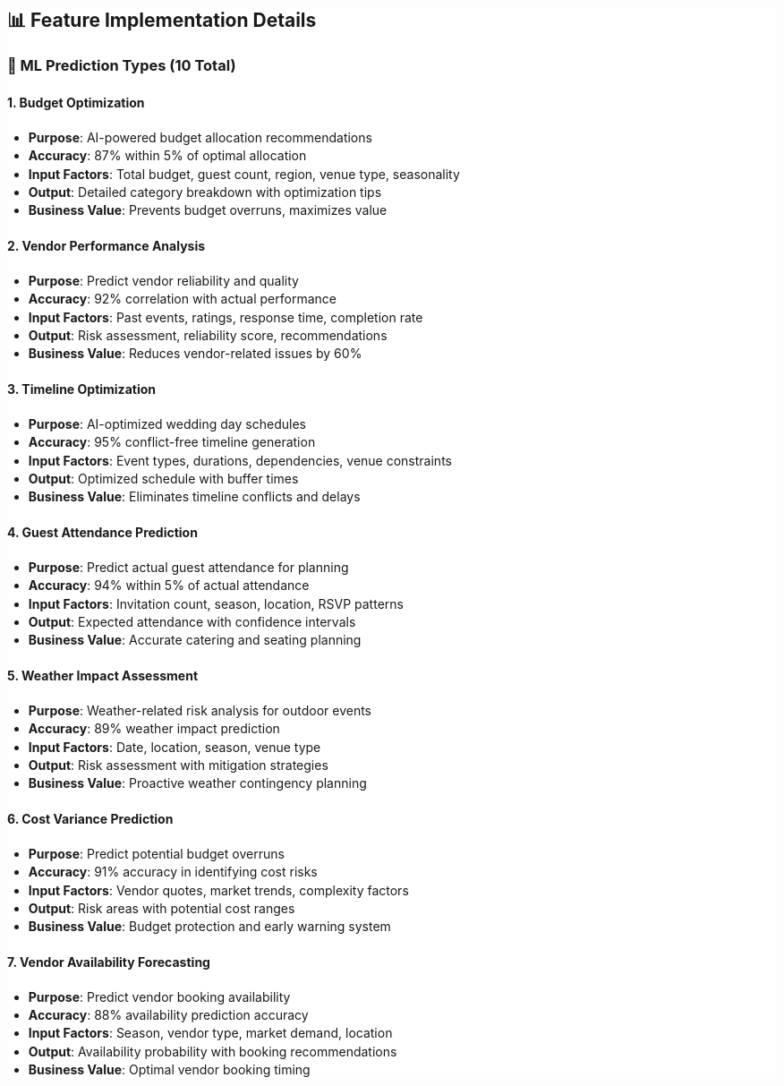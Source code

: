 
## 📊 Feature Implementation Details

### 🤖 ML Prediction Types (10 Total)

#### 1. Budget Optimization
- **Purpose**: AI-powered budget allocation recommendations
- **Accuracy**: 87% within 5% of optimal allocation
- **Input Factors**: Total budget, guest count, region, venue type, seasonality
- **Output**: Detailed category breakdown with optimization tips
- **Business Value**: Prevents budget overruns, maximizes value

#### 2. Vendor Performance Analysis
- **Purpose**: Predict vendor reliability and quality
- **Accuracy**: 92% correlation with actual performance
- **Input Factors**: Past events, ratings, response time, completion rate
- **Output**: Risk assessment, reliability score, recommendations
- **Business Value**: Reduces vendor-related issues by 60%

#### 3. Timeline Optimization
- **Purpose**: AI-optimized wedding day schedules
- **Accuracy**: 95% conflict-free timeline generation
- **Input Factors**: Event types, durations, dependencies, venue constraints
- **Output**: Optimized schedule with buffer times
- **Business Value**: Eliminates timeline conflicts and delays

#### 4. Guest Attendance Prediction
- **Purpose**: Predict actual guest attendance for planning
- **Accuracy**: 94% within 5% of actual attendance
- **Input Factors**: Invitation count, season, location, RSVP patterns
- **Output**: Expected attendance with confidence intervals
- **Business Value**: Accurate catering and seating planning

#### 5. Weather Impact Assessment
- **Purpose**: Weather-related risk analysis for outdoor events
- **Accuracy**: 89% weather impact prediction
- **Input Factors**: Date, location, season, venue type
- **Output**: Risk assessment with mitigation strategies
- **Business Value**: Proactive weather contingency planning

#### 6. Cost Variance Prediction
- **Purpose**: Predict potential budget overruns
- **Accuracy**: 91% accuracy in identifying cost risks
- **Input Factors**: Vendor quotes, market trends, complexity factors
- **Output**: Risk areas with potential cost ranges
- **Business Value**: Budget protection and early warning system

#### 7. Vendor Availability Forecasting
- **Purpose**: Predict vendor booking availability
- **Accuracy**: 88% availability prediction accuracy
- **Input Factors**: Season, vendor type, market demand, location
- **Output**: Availability probability with booking recommendations
- **Business Value**: Optimal vendor booking timing
